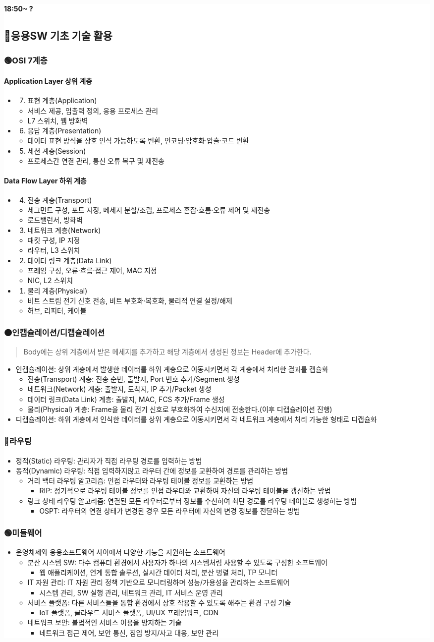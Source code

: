 **18:50~ ?**

## 📌응용SW 기초 기술 활용
### 🟢OSI 7계층
#### Application Layer 상위 계층
- 7. 표현 계층(Application)
  - 서비스 제공, 입출력 정의, 응용 프로세스 관리
  - L7 스위치, 웹 방화벽
- 6. 응답 계층(Presentation)
  - 데이터 표현 방식을 상호 인식 가능하도록 변환, 인코딩·암호화·압출·코드 변환
- 5. 세션 계층(Session)
  - 프로세스간 연결 관리, 통신 오류 복구 및 재전송
#### Data Flow Layer 하위 계층
- 4. 전송 계층(Transport)
  - 세그먼트 구성, 포트 지정, 메세지 분할/조립, 프로세스 혼잡·흐름·오류 제어 및 재전송
  - 로드밸런서, 방화벽
- 3. 네트워크 계층(Network)
  - 패킷 구성, IP 지정
  - 라우터, L3 스위치
- 2. 데이터 링크 계층(Data Link)
  - 프레임 구성, 오류·흐름·접근 제어, MAC 지정
  - NIC, L2 스위치
- 1. 물리 계층(Physical)
  - 비트 스트림 전기 신호 전송,  비트 부호화·복호화, 물리적 연결 설정/해제
  - 허브, 리피터, 케이블

### 🟠인캡슐레이션/디캡슐레이션
> Body에는 상위 계층에서 받은 메세지를 추가하고 해당 계층에서 생성된 정보는 Header에 추가한다.
- 인캡슐레이션: 상위 계층에서 발생한 데이터를 하위 계층으로 이동시키면서 각 계층에서 처리한 결과를 캡슐화
  - 전송(Transport) 계층: 전송 순번, 출발지, Port 번호 추가/Segment 생성
  - 네트워크(Network) 계층: 출발지, 도착지, IP 추가/Packet 생성
  - 데이터 링크(Data Link) 계층: 출발지, MAC, FCS 추가/Frame 생성
  - 물리(Physical) 계층: Frame을 물리 전기 신호로 부호화하여 수신지에 전송한다.(이후 디캡슐레이션 진행)
- 디캡슐레이션: 하위 계층에서 인식한 데이터를 상위 계층으로 이동시키면서 각 네트워크 계층에서 처리 가능한 형태로 디캡슐화

### 🔵라우팅
- 정적(Static) 라우팅: 관리자가 직접 라우팅 경로를 입력하는 방법
- 동적(Dynamic) 라우팅: 직접 입력하지않고 라우터 간에 정보를 교환하여 경로를 관리하는 방법
  - 거리 백터 라우팅 알고리즘: 인접 라우터와 라우팅 테이블 정보를 교환하는 방법
    - RIP: 정기적으로 라우팅 테이블 정보를 인접 라우터와 교환하여 자신의 라우팅 테이블을 갱신하는 방법
  - 링크 상태 라우팅 알고리즘: 연결된 모든 라우터로부터 정보를 수신하여 최단 경로를 라우팅 테이블로 생성하는 방법
    - OSPT: 라우터의 연결 상태가 변경된 경우 모든 라우터에 자신의 변경 정보를 전달하는 방법

### 🟢미들웨어
- 운영체제와 응용소프트웨어 사이에서 다양한 기능을 지원하는 소프트웨어
  - 분산 시스템 SW: 다수 컴퓨터 환경에서 사용자가 하나의 시스템처럼 사용할 수 있도록 구성한 소프트웨어
    - 웹 애플리케이션, 연계 통합 솔루션, 실시간 데이터 처리, 분산 병렬 처리, TP 모니터
  - IT 자원 관리: IT 자원 관리 정책 기반으로 모니터링하며 성능/가용성을 관리하는 소프트웨어
    - 시스템 관리, SW 실행 관리, 네트워크 관리, IT 서비스 운영 관리
  - 서비스 플랫폼: 다른 서비스들을 통합 환경에서 상호 작용할 수 있도록 해주는 환경 구성 기술
    - IoT 플랫폼, 클라우드 서비스 플랫폼, UI/UX 프레임워크, CDN
  - 네트워크 보안: 불법적인 서비스 이용을 방지하는 기술
    - 네트워크 접근 제어, 보안 통신, 침입 방지/사고 대응, 보안 관리
